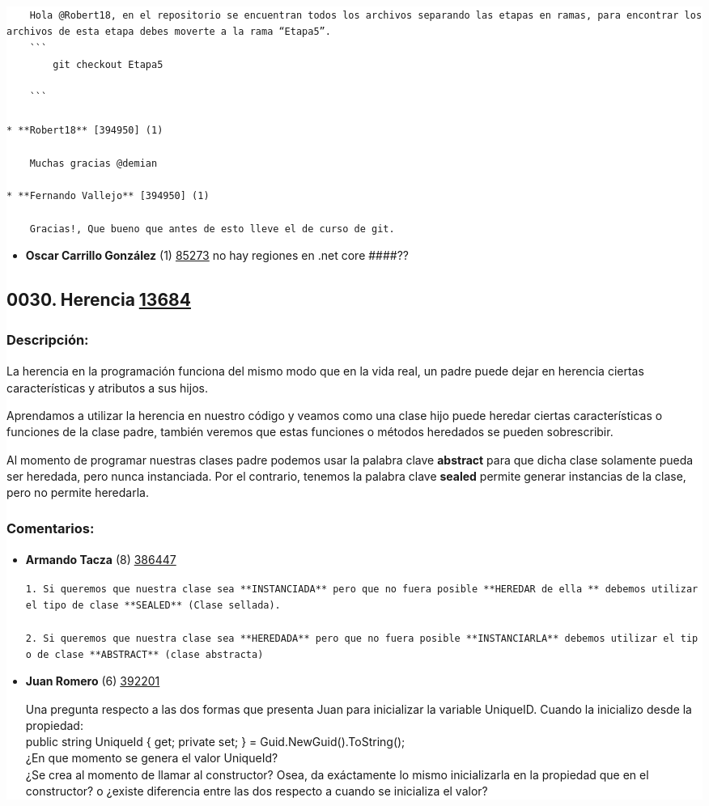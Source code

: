 		Hola @Robert18, en el repositorio se encuentran todos los archivos separando las etapas en ramas, para encontrar los archivos de esta etapa debes moverte a la rama “Etapa5”.
		``` 
		    git checkout Etapa5
		    
		```

	* **Robert18** [394950] (1)

		Muchas gracias @demian

	* **Fernando Vallejo** [394950] (1)

		Gracias!, Que bueno que antes de esto lleve el de curso de git.

* **Oscar Carrillo González** (1) [85273](https://platzi.com/comentario/1069808/) 
no hay regiones en .net core ####??

## 0030. Herencia [13684](https://platzi.com/clases/1359-c-sharp/13684-herencia02-2/)

### Descripción:


La herencia en la programación funciona del mismo modo que en la vida real, un padre puede dejar en herencia ciertas características y atributos a sus hijos.

Aprendamos a utilizar la herencia en nuestro código y veamos como una clase hijo puede heredar ciertas características o funciones de la clase padre, también veremos que estas funciones o métodos heredados se pueden sobrescribir.

Al momento de programar nuestras clases padre podemos usar la palabra clave **abstract** para que dicha clase solamente pueda ser heredada, pero nunca instanciada. Por el contrario, tenemos la palabra clave **sealed** permite generar instancias de la clase, pero no permite heredarla.

### Comentarios:

* **Armando Tacza** (8) [386447](https://platzi.com/comentario/386447/) 

	  1. Si queremos que nuestra clase sea **INSTANCIADA** pero que no fuera posible **HEREDAR de ella ** debemos utilizar el tipo de clase **SEALED** (Clase sellada).
	
	  2. Si queremos que nuestra clase sea **HEREDADA** pero que no fuera posible **INSTANCIARLA** debemos utilizar el tipo de clase **ABSTRACT** (clase abstracta)
	
	
	

* **Juan Romero** (6) [392201](https://platzi.com/comentario/392201/) 

	Una pregunta respecto a las dos formas que presenta Juan para inicializar la variable UniqueID. Cuando la inicializo desde la propiedad:  
	public string UniqueId { get; private set; } = Guid.NewGuid().ToString();  
	¿En que momento se genera el valor UniqueId?  
	¿Se crea al momento de llamar al constructor? Osea, da exáctamente lo mismo inicializarla en la propiedad que en el constructor? o ¿existe diferencia entre las dos respecto a cuando se inicializa el valor?
